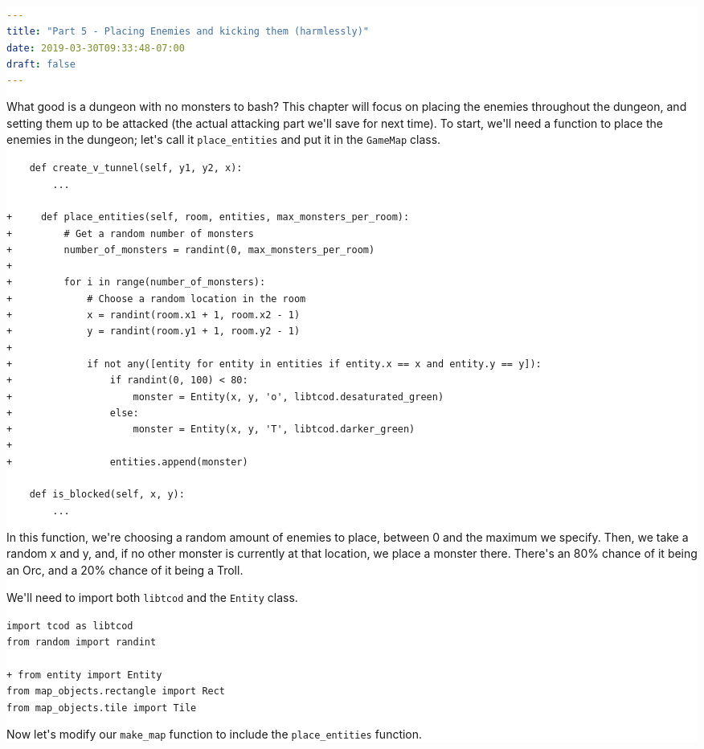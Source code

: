 ```yaml
---
title: "Part 5 - Placing Enemies and kicking them (harmlessly)"
date: 2019-03-30T09:33:48-07:00
draft: false
---
```


What good is a dungeon with no monsters to bash? This chapter will focus
on placing the enemies throughout the dungeon, and setting them up to be
attacked (the actual attacking part we'll save for next time). To start,
we'll need a function to place the enemies in the dungeon; let's call it
`place_entities` and put it in the `GameMap` class.

        def create_v_tunnel(self, y1, y2, x):
            ...

    +     def place_entities(self, room, entities, max_monsters_per_room):
    +         # Get a random number of monsters
    +         number_of_monsters = randint(0, max_monsters_per_room)
    + 
    +         for i in range(number_of_monsters):
    +             # Choose a random location in the room
    +             x = randint(room.x1 + 1, room.x2 - 1)
    +             y = randint(room.y1 + 1, room.y2 - 1)
    + 
    +             if not any([entity for entity in entities if entity.x == x and entity.y == y]):
    +                 if randint(0, 100) < 80:
    +                     monster = Entity(x, y, 'o', libtcod.desaturated_green)
    +                 else:
    +                     monster = Entity(x, y, 'T', libtcod.darker_green)
    + 
    +                 entities.append(monster)

        def is_blocked(self, x, y):
            ...

In this function, we're choosing a random amount of enemies to place,
between 0 and the maximum we specify. Then, we take a random x and y,
and, if no other monster is currently at that location, we place a
monster there. There's an 80% chance of it being an Orc, and a 20%
chance of it being a Troll.

We'll need to import both `libtcod` and the `Entity` class.

    import tcod as libtcod
    from random import randint

    + from entity import Entity
    from map_objects.rectangle import Rect
    from map_objects.tile import Tile

Now let's modify our `make_map` function to include the `place_entities`
function.
